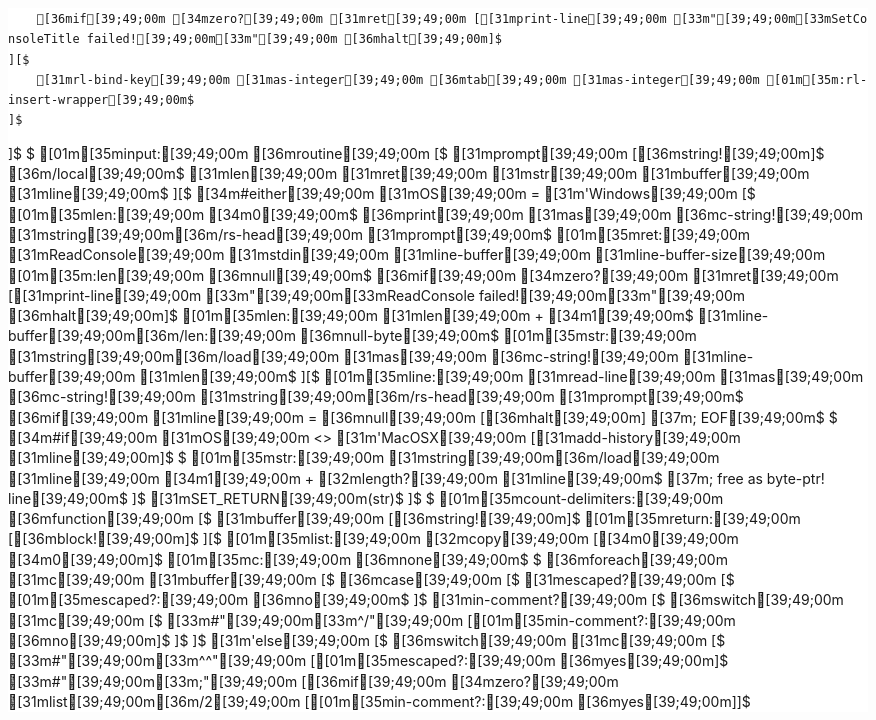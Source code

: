         [36mif[39;49;00m [34mzero?[39;49;00m [31mret[39;49;00m [[31mprint-line[39;49;00m [33m"[39;49;00m[33mSetConsoleTitle failed![39;49;00m[33m"[39;49;00m [36mhalt[39;49;00m]$
    ][$
        [31mrl-bind-key[39;49;00m [31mas-integer[39;49;00m [36mtab[39;49;00m [31mas-integer[39;49;00m [01m[35m:rl-insert-wrapper[39;49;00m$
    ]$
]$
$
[01m[35minput:[39;49;00m [36mroutine[39;49;00m [$
    [31mprompt[39;49;00m [[36mstring![39;49;00m]$
    [36m/local[39;49;00m$
        [31mlen[39;49;00m [31mret[39;49;00m [31mstr[39;49;00m [31mbuffer[39;49;00m [31mline[39;49;00m$
][$
    [34m#either[39;49;00m [31mOS[39;49;00m = [31m'Windows[39;49;00m [$
        [01m[35mlen:[39;49;00m [34m0[39;49;00m$
        [36mprint[39;49;00m [31mas[39;49;00m [36mc-string![39;49;00m [31mstring[39;49;00m[36m/rs-head[39;49;00m [31mprompt[39;49;00m$
        [01m[35mret:[39;49;00m [31mReadConsole[39;49;00m [31mstdin[39;49;00m [31mline-buffer[39;49;00m [31mline-buffer-size[39;49;00m [01m[35m:len[39;49;00m [36mnull[39;49;00m$
        [36mif[39;49;00m [34mzero?[39;49;00m [31mret[39;49;00m [[31mprint-line[39;49;00m [33m"[39;49;00m[33mReadConsole failed![39;49;00m[33m"[39;49;00m [36mhalt[39;49;00m]$
        [01m[35mlen:[39;49;00m [31mlen[39;49;00m + [34m1[39;49;00m$
        [31mline-buffer[39;49;00m[36m/len:[39;49;00m [36mnull-byte[39;49;00m$
        [01m[35mstr:[39;49;00m [31mstring[39;49;00m[36m/load[39;49;00m [31mas[39;49;00m [36mc-string![39;49;00m [31mline-buffer[39;49;00m [31mlen[39;49;00m$
    ][$
        [01m[35mline:[39;49;00m [31mread-line[39;49;00m [31mas[39;49;00m [36mc-string![39;49;00m [31mstring[39;49;00m[36m/rs-head[39;49;00m [31mprompt[39;49;00m$
        [36mif[39;49;00m [31mline[39;49;00m = [36mnull[39;49;00m [[36mhalt[39;49;00m]  [37m; EOF[39;49;00m$
$
         [34m#if[39;49;00m [31mOS[39;49;00m <> [31m'MacOSX[39;49;00m [[31madd-history[39;49;00m [31mline[39;49;00m]$
$
        [01m[35mstr:[39;49;00m [31mstring[39;49;00m[36m/load[39;49;00m [31mline[39;49;00m  [34m1[39;49;00m + [32mlength?[39;49;00m [31mline[39;49;00m$
[37m;       free as byte-ptr! line[39;49;00m$
    ]$
    [31mSET_RETURN[39;49;00m(str)$
]$
$
[01m[35mcount-delimiters:[39;49;00m [36mfunction[39;49;00m [$
    [31mbuffer[39;49;00m  [[36mstring![39;49;00m]$
    [01m[35mreturn:[39;49;00m [[36mblock![39;49;00m]$
][$
    [01m[35mlist:[39;49;00m [32mcopy[39;49;00m [[34m0[39;49;00m [34m0[39;49;00m]$
    [01m[35mc:[39;49;00m [36mnone[39;49;00m$
    $
    [36mforeach[39;49;00m [31mc[39;49;00m [31mbuffer[39;49;00m [$
        [36mcase[39;49;00m [$
            [31mescaped?[39;49;00m [$
                [01m[35mescaped?:[39;49;00m [36mno[39;49;00m$
            ]$
            [31min-comment?[39;49;00m [$
                [36mswitch[39;49;00m [31mc[39;49;00m [$
                    [33m#"[39;49;00m[33m^/"[39;49;00m [[01m[35min-comment?:[39;49;00m [36mno[39;49;00m]$
                ]$
            ]$
            [31m'else[39;49;00m [$
                [36mswitch[39;49;00m [31mc[39;49;00m [$
                    [33m#"[39;49;00m[33m^^"[39;49;00m [[01m[35mescaped?:[39;49;00m [36myes[39;49;00m]$
                    [33m#"[39;49;00m[33m;"[39;49;00m  [[36mif[39;49;00m [34mzero?[39;49;00m [31mlist[39;49;00m[36m/2[39;49;00m [[01m[35min-comment?:[39;49;00m [36myes[39;49;00m]]$